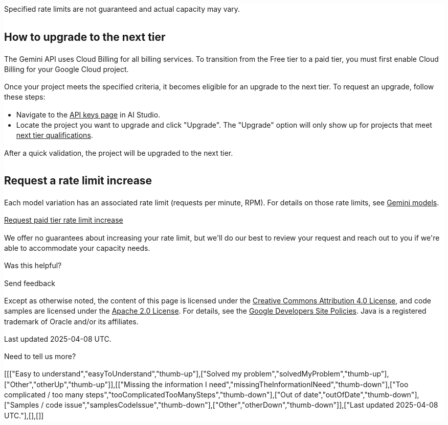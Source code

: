 Specified rate limits are not guaranteed and actual capacity may vary.

## How to upgrade to the next tier

The Gemini API uses Cloud Billing for all billing services. To transition from
the Free tier to a paid tier, you must first enable Cloud Billing for your
Google Cloud project.

Once your project meets the specified criteria, it becomes eligible for an
upgrade to the next tier. To request an upgrade, follow these steps:

* Navigate to the [API keys page](https://aistudio.google.com/app/apikey) in AI Studio.
* Locate the project you want to upgrade and click "Upgrade". The "Upgrade" option
  will only show up for projects that meet [next tier qualifications](/gemini-api/docs/rate-limits#usage-tiers).

After a quick validation, the project will be upgraded to the next tier.

## Request a rate limit increase

Each model variation has an associated rate limit (requests per minute, RPM).
For details on those rate limits, see [Gemini models](/models/gemini).

[Request paid tier rate limit increase](https://forms.gle/ETzX94k8jf7iSotH9)

We offer no guarantees about increasing your rate limit, but we'll do our best
to review your request and reach out to you if we're able to accommodate your
capacity needs.

Was this helpful?

Send feedback

Except as otherwise noted, the content of this page is licensed under the [Creative Commons Attribution 4.0 License](https://creativecommons.org/licenses/by/4.0/), and code samples are licensed under the [Apache 2.0 License](https://www.apache.org/licenses/LICENSE-2.0). For details, see the [Google Developers Site Policies](https://developers.google.com/site-policies). Java is a registered trademark of Oracle and/or its affiliates.

Last updated 2025-04-08 UTC.

Need to tell us more?

[[["Easy to understand","easyToUnderstand","thumb-up"],["Solved my problem","solvedMyProblem","thumb-up"],["Other","otherUp","thumb-up"]],[["Missing the information I need","missingTheInformationINeed","thumb-down"],["Too complicated / too many steps","tooComplicatedTooManySteps","thumb-down"],["Out of date","outOfDate","thumb-down"],["Samples / code issue","samplesCodeIssue","thumb-down"],["Other","otherDown","thumb-down"]],["Last updated 2025-04-08 UTC."],[],[]]